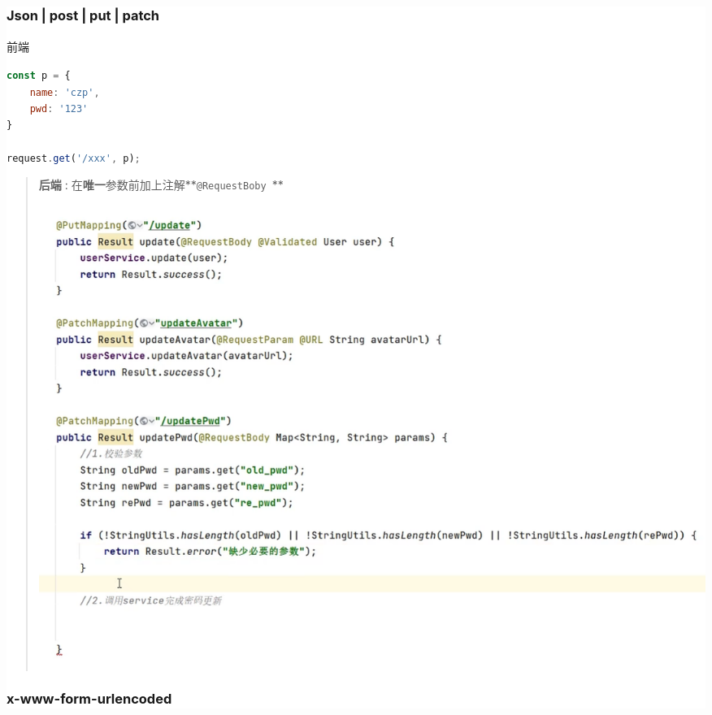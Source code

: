 

### Json | post | put | patch

前端

```js
const p = {
    name: 'czp',
    pwd: '123'
}

request.get('/xxx', p);
```

> **后端** : 在**唯一**参数前加上注解**`@RequestBoby `**
>
> ![image-20231211183808580](./image-20231211183808580.png)





### x-www-form-urlencoded
